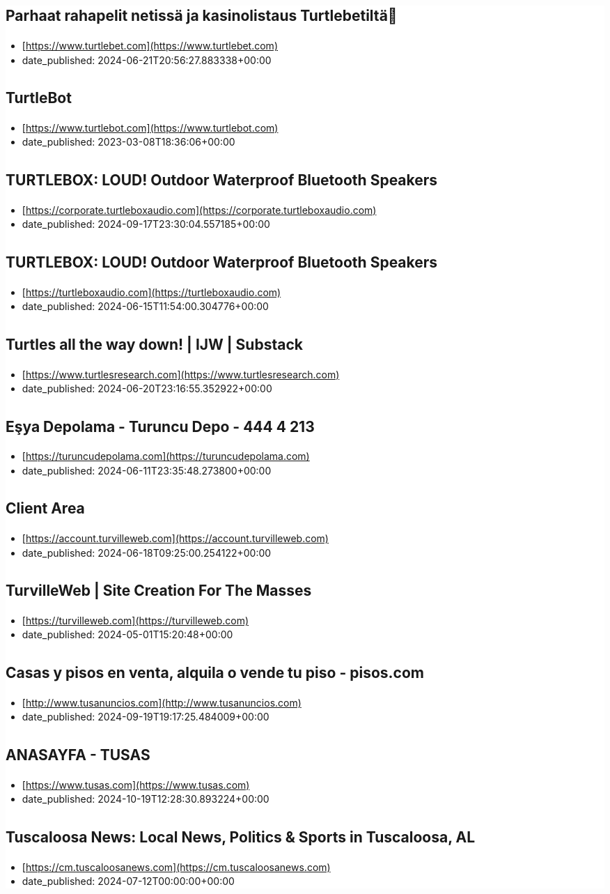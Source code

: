  ## Parhaat rahapelit netissä ja kasinolistaus Turtlebetiltä🐢
 - [https://www.turtlebet.com](https://www.turtlebet.com)
 - date_published: 2024-06-21T20:56:27.883338+00:00

 ## TurtleBot
 - [https://www.turtlebot.com](https://www.turtlebot.com)
 - date_published: 2023-03-08T18:36:06+00:00

 ## TURTLEBOX: LOUD! Outdoor Waterproof Bluetooth Speakers
 - [https://corporate.turtleboxaudio.com](https://corporate.turtleboxaudio.com)
 - date_published: 2024-09-17T23:30:04.557185+00:00

 ## TURTLEBOX: LOUD! Outdoor Waterproof Bluetooth Speakers
 - [https://turtleboxaudio.com](https://turtleboxaudio.com)
 - date_published: 2024-06-15T11:54:00.304776+00:00

 ## Turtles all the way down! | IJW | Substack
 - [https://www.turtlesresearch.com](https://www.turtlesresearch.com)
 - date_published: 2024-06-20T23:16:55.352922+00:00

 ## Eşya Depolama - Turuncu Depo - 444 4 213
 - [https://turuncudepolama.com](https://turuncudepolama.com)
 - date_published: 2024-06-11T23:35:48.273800+00:00

 ## Client Area
 - [https://account.turvilleweb.com](https://account.turvilleweb.com)
 - date_published: 2024-06-18T09:25:00.254122+00:00

 ## TurvilleWeb | Site Creation For The Masses
 - [https://turvilleweb.com](https://turvilleweb.com)
 - date_published: 2024-05-01T15:20:48+00:00

 ## Casas y pisos en venta, alquila o vende tu piso - pisos.com
 - [http://www.tusanuncios.com](http://www.tusanuncios.com)
 - date_published: 2024-09-19T19:17:25.484009+00:00

 ## ANASAYFA - TUSAS
 - [https://www.tusas.com](https://www.tusas.com)
 - date_published: 2024-10-19T12:28:30.893224+00:00

 ## Tuscaloosa News: Local News, Politics & Sports in Tuscaloosa, AL
 - [https://cm.tuscaloosanews.com](https://cm.tuscaloosanews.com)
 - date_published: 2024-07-12T00:00:00+00:00
